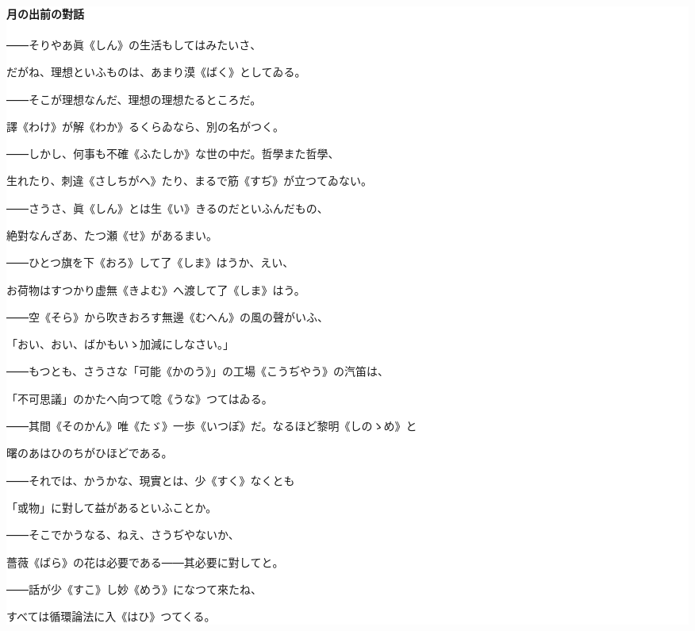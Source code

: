 



#### 月の出前の對話




――そりやあ眞《しん》の生活もしてはみたいさ、

だがね、理想といふものは、あまり漠《ばく》としてゐる。



――そこが理想なんだ、理想の理想たるところだ。

譯《わけ》が解《わか》るくらゐなら、別の名がつく。



――しかし、何事も不確《ふたしか》な世の中だ。哲學また哲學、

生れたり、刺違《さしちがへ》たり、まるで筋《すぢ》が立つてゐない。



――さうさ、眞《しん》とは生《い》きるのだといふんだもの、

絶對なんざあ、たつ瀬《せ》があるまい。



――ひとつ旗を下《おろ》して了《しま》はうか、えい、

お荷物はすつかり虚無《きよむ》へ渡して了《しま》はう。



――空《そら》から吹きおろす無邊《むへん》の風の聲がいふ、

「おい、おい、ばかもいゝ加減にしなさい。」



――もつとも、さうさな「可能《かのう》」の工場《こうぢやう》の汽笛は、

「不可思議」のかたへ向つて唸《うな》つてはゐる。



――其間《そのかん》唯《たゞ》一歩《いつぽ》だ。なるほど黎明《しのゝめ》と

曙のあはひのちがひほどである。



――それでは、かうかな、現實とは、少《すく》なくとも

「或物」に對して益があるといふことか。



――そこでかうなる、ねえ、さうぢやないか、

薔薇《ばら》の花は必要である――其必要に對してと。



――話が少《すこ》し妙《めう》になつて來たね、

すべては循環論法に入《はひ》つてくる。
